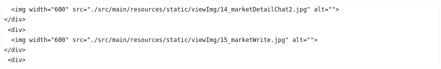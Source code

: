       <img width="600" src="./src/main/resources/static/viewImg/14_marketDetailChat2.jpg" alt="">
    </div>
     <div>
      <img width="600" src="./src/main/resources/static/viewImg/15_marketWrite.jpg" alt="">
    </div>
     <div>